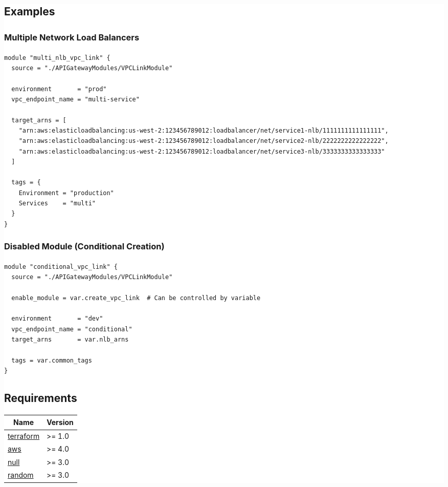 ## Examples

### Multiple Network Load Balancers

```hcl
module "multi_nlb_vpc_link" {
  source = "./APIGatewayModules/VPCLinkModule"
  
  environment       = "prod"
  vpc_endpoint_name = "multi-service"
  
  target_arns = [
    "arn:aws:elasticloadbalancing:us-west-2:123456789012:loadbalancer/net/service1-nlb/1111111111111111",
    "arn:aws:elasticloadbalancing:us-west-2:123456789012:loadbalancer/net/service2-nlb/2222222222222222",
    "arn:aws:elasticloadbalancing:us-west-2:123456789012:loadbalancer/net/service3-nlb/3333333333333333"
  ]
  
  tags = {
    Environment = "production"
    Services    = "multi"
  }
}
```

### Disabled Module (Conditional Creation)

```hcl
module "conditional_vpc_link" {
  source = "./APIGatewayModules/VPCLinkModule"
  
  enable_module = var.create_vpc_link  # Can be controlled by variable
  
  environment       = "dev"
  vpc_endpoint_name = "conditional"
  target_arns       = var.nlb_arns
  
  tags = var.common_tags
}
```

## Requirements

| Name | Version |
|------|---------|
| <a name="requirement_terraform"></a> [terraform](#requirement\_terraform) | >= 1.0 |
| <a name="requirement_aws"></a> [aws](#requirement\_aws) | >= 4.0 |
| <a name="requirement_null"></a> [null](#requirement\_null) | >= 3.0 |
| <a name="requirement_random"></a> [random](#requirement\_random) | >= 3.0 |
